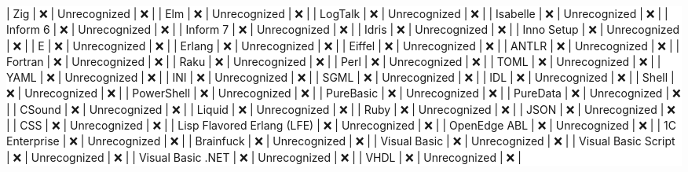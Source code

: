 | Zig | :x: | Unrecognized | :x: |
| Elm | :x: | Unrecognized | :x: |
| LogTalk | :x: | Unrecognized | :x: |
| Isabelle | :x: | Unrecognized | :x: |
| Inform 6 | :x: | Unrecognized | :x: |
| Inform 7 | :x: | Unrecognized | :x: |
| Idris | :x: | Unrecognized | :x: |
| Inno Setup | :x: | Unrecognized | :x: |
| E | :x: | Unrecognized | :x: |
| Erlang | :x: | Unrecognized | :x: |
| Eiffel | :x: | Unrecognized | :x: |
| ANTLR | :x: | Unrecognized | :x: |
| Fortran | :x: | Unrecognized | :x: |
| Raku | :x: | Unrecognized | :x: |
| Perl | :x: | Unrecognized | :x: |
| TOML | :x: | Unrecognized | :x: |
| YAML | :x: | Unrecognized | :x: |
| INI | :x: | Unrecognized | :x: |
| SGML | :x: | Unrecognized | :x: |
| IDL | :x: | Unrecognized | :x: |
| Shell | :x: | Unrecognized | :x: |
| PowerShell | :x: | Unrecognized | :x: |
| PureBasic | :x: | Unrecognized | :x: |
| PureData | :x: | Unrecognized | :x: |
| CSound | :x: | Unrecognized | :x: |
| Liquid | :x: | Unrecognized | :x: |
| Ruby | :x: | Unrecognized | :x: |
| JSON | :x: | Unrecognized | :x: |
| CSS | :x: | Unrecognized | :x: |
| Lisp Flavored Erlang (LFE) | :x: | Unrecognized | :x: |
| OpenEdge ABL | :x: | Unrecognized | :x: |
| 1C Enterprise | :x: | Unrecognized | :x: |
| Brainfuck | :x: | Unrecognized | :x: |
| Visual Basic | :x: | Unrecognized | :x: |
| Visual Basic Script | :x: | Unrecognized | :x: |
| Visual Basic .NET | :x: | Unrecognized | :x: |
| VHDL | :x: | Unrecognized | :x: |